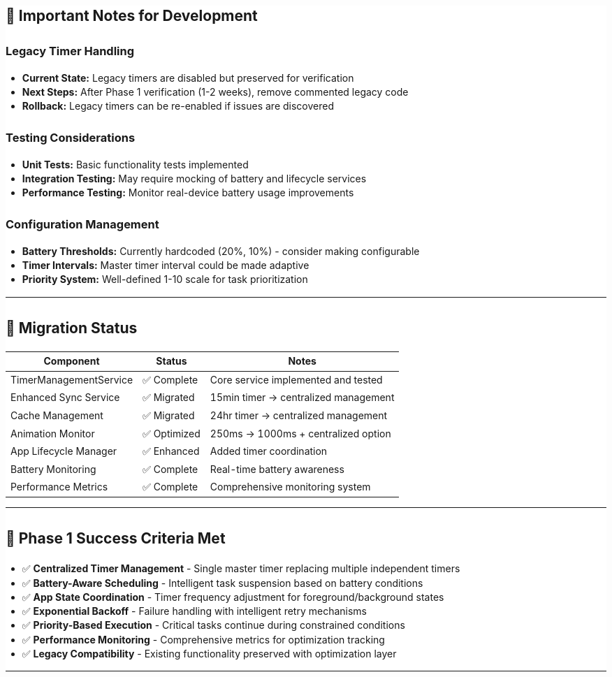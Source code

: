 
## 🚨 Important Notes for Development

### Legacy Timer Handling
- **Current State:** Legacy timers are disabled but preserved for verification
- **Next Steps:** After Phase 1 verification (1-2 weeks), remove commented legacy code
- **Rollback:** Legacy timers can be re-enabled if issues are discovered

### Testing Considerations
- **Unit Tests:** Basic functionality tests implemented
- **Integration Testing:** May require mocking of battery and lifecycle services
- **Performance Testing:** Monitor real-device battery usage improvements

### Configuration Management
- **Battery Thresholds:** Currently hardcoded (20%, 10%) - consider making configurable
- **Timer Intervals:** Master timer interval could be made adaptive
- **Priority System:** Well-defined 1-10 scale for task prioritization

---

## 🔄 Migration Status

| Component | Status | Notes |
|-----------|--------|-------|
| TimerManagementService | ✅ Complete | Core service implemented and tested |
| Enhanced Sync Service | ✅ Migrated | 15min timer → centralized management |
| Cache Management | ✅ Migrated | 24hr timer → centralized management |
| Animation Monitor | ✅ Optimized | 250ms → 1000ms + centralized option |
| App Lifecycle Manager | ✅ Enhanced | Added timer coordination |
| Battery Monitoring | ✅ Complete | Real-time battery awareness |
| Performance Metrics | ✅ Complete | Comprehensive monitoring system |

---

## 🎉 Phase 1 Success Criteria Met

- ✅ **Centralized Timer Management** - Single master timer replacing multiple independent timers
- ✅ **Battery-Aware Scheduling** - Intelligent task suspension based on battery conditions
- ✅ **App State Coordination** - Timer frequency adjustment for foreground/background states
- ✅ **Exponential Backoff** - Failure handling with intelligent retry mechanisms
- ✅ **Priority-Based Execution** - Critical tasks continue during constrained conditions
- ✅ **Performance Monitoring** - Comprehensive metrics for optimization tracking
- ✅ **Legacy Compatibility** - Existing functionality preserved with optimization layer

---
